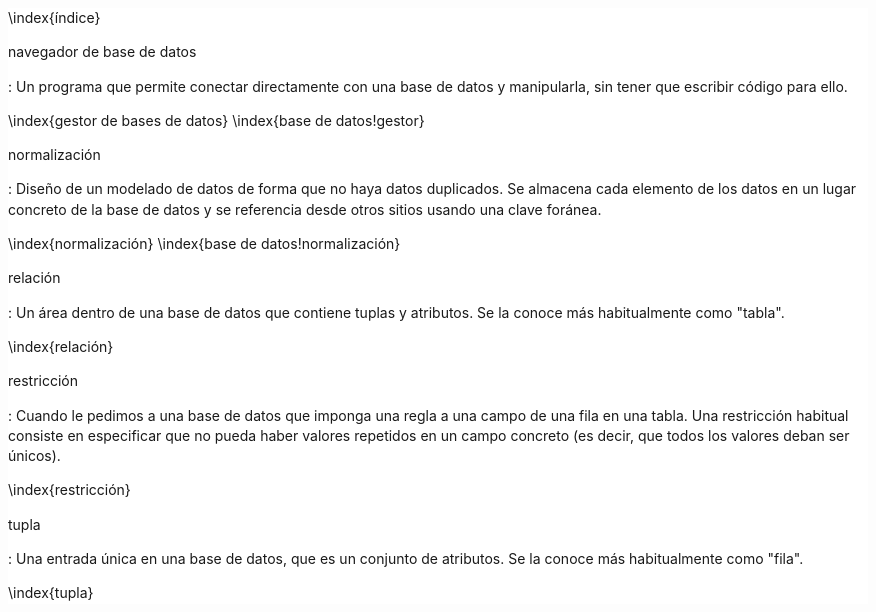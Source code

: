 \index{índice}

navegador de base de datos

:   Un programa que permite conectar directamente con una base de datos
    y manipularla, sin tener que escribir código para ello.

\index{gestor de bases de datos}
\index{base de datos!gestor}

normalización

:   Diseño de un modelado de datos de forma que no haya
    datos duplicados. Se almacena cada elemento de los datos en un lugar
    concreto de la base de datos y se referencia desde otros sitios
    usando una clave foránea.

\index{normalización}
\index{base de datos!normalización}

relación

:   Un área dentro de una base de datos que contiene tuplas y atributos.
    Se la conoce más habitualmente como "tabla".

\index{relación}

restricción

:   Cuando le pedimos a una base de datos que imponga una regla a una
    campo de una fila en una tabla. Una restricción habitual consiste en
    especificar que no pueda haber valores repetidos en un campo
    concreto (es decir, que todos los valores deban ser únicos).

\index{restricción}

tupla

:   Una entrada única en una base de datos, que es un conjunto
    de atributos. Se la conoce más habitualmente como "fila".

\index{tupla}

[^1]: SQLite en realidad permite cierta flexibilidad respecto al tipo de
    dato que se almacena en cada columna, pero en este capítulo nosotros
    vamos a mantener los tipos de datos estrictos, para que los
    conceptos que aprendamos puedan ser igualmente aplicados a otras
    bases de datos como MySQL.

[^2]: la consulta, traducida al español sería más o menos:
    `SELECCIONA todas las columnas (\*) DE la tabla 'Canciones'
    DONDE el título sea 'My Way' (Nota del trad.)`

[^3]: En general, cuando una frase empieza por "si todo va bien" es
    porque el código del que se habla necesita utilizar try/except.

[^4]: A veces se puede ver también el término traducido al español como
    "clave externa" (Nota del trad.)
